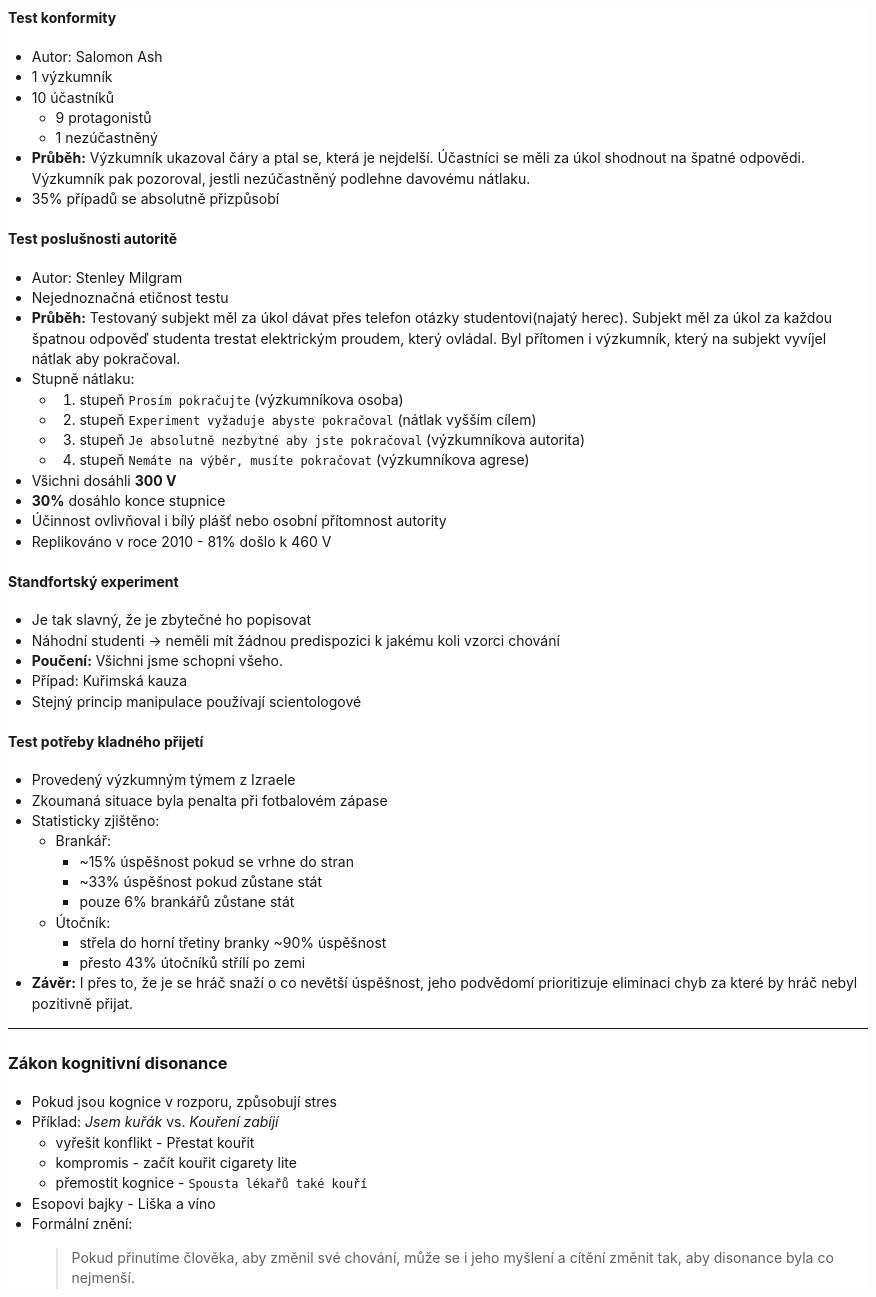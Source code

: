 #### Test konformity
- Autor: Salomon Ash
- 1 výzkumník
- 10 účastníků
	- 9 protagonistů
	- 1 nezúčastněný
- **Průběh:** Výzkumník ukazoval čáry a ptal se, která je nejdelší. Účastníci se měli za úkol shodnout na špatné odpovědi. Výzkumník pak pozoroval, jestli nezúčastněný podlehne davovému nátlaku.
- 35% případů se absolutně přizpůsobí

#### Test poslušnosti autoritě
- Autor: Stenley Milgram
- Nejednoznačná etičnost testu
- **Průběh:** Testovaný subjekt měl za úkol dávat přes telefon otázky studentovi(najatý herec). Subjekt měl za úkol za každou špatnou odpověď studenta trestat elektrickým proudem, který ovládal. Byl přítomen i výzkumník, který na subjekt vyvíjel nátlak aby pokračoval.
- Stupně nátlaku:
	- 1. stupeň `Prosím pokračujte` (výzkumníkova osoba)
	- 2. stupeň `Experiment vyžaduje abyste pokračoval` (nátlak vyšším cílem)
	- 3. stupeň `Je absolutně nezbytné aby jste pokračoval` (výzkumníkova autorita)
	- 4. stupeň `Nemáte na výběr, musíte pokračovat` (výzkumníkova agrese)
- Všichni dosáhli **300 V**
- **30%** dosáhlo konce stupnice
- Účinnost ovlivňoval i bílý plášť nebo osobní přítomnost autority
- Replikováno v roce 2010 - 81% došlo k 460 V

#### Standfortský experiment
- Je tak slavný, že je zbytečné ho popisovat
- Náhodní studenti -> neměli mít žádnou predispozici k jakému koli vzorci chování
- **Poučení:** Všichni jsme schopni všeho.
- Případ: Kuřimská kauza
- Stejný princip manipulace používají scientologové

#### Test potřeby kladného přijetí
- Provedený výzkumným týmem z Izraele
- Zkoumaná situace byla penalta při fotbalovém zápase
- Statisticky zjištěno:
	- Brankář:
		- ~15% úspěšnost pokud se vrhne do stran
		- ~33% úspěšnost pokud zůstane stát
		- pouze 6% brankářů zůstane stát
	- Útočník:
		- střela do horní třetiny branky \~90% úspěšnost
		- přesto 43% útočníků střílí po zemi
- **Závěr:** I přes to, že je se hráč snaží o co nevětší úspěšnost, jeho podvědomí prioritizuje eliminaci chyb za které by hráč nebyl pozitivně přijat.

---

### Zákon kognitivní disonance
- Pokud jsou kognice v rozporu, způsobují stres
- Příklad: _Jsem kuřák_ vs. _Kouření zabíjí_
	- vyřešit konflikt - Přestat kouřit
	- kompromis - začít kouřit cigarety lite
	- přemostit kognice - `Spousta lékařů také kouří`
- Esopovi bajky - Liška a víno
- Formální znění:
	> Pokud přinutíme člověka, aby změnil své chování, může se i jeho myšlení a cítění změnit tak, aby disonance byla co nejmenší.
